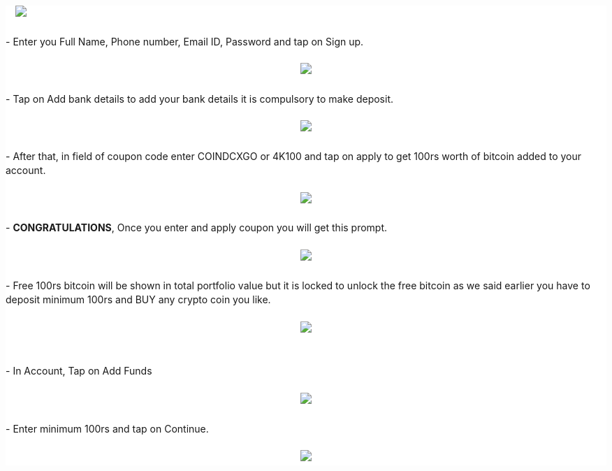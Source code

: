   <a href="https://lh3.googleusercontent.com/-dF9G1wyr8kc/YNDda0_LM9I/AAAAAAAAFKM/8YDzRDidK7kivhQj4vJVThCJd0uWZIxjwCLcBGAsYHQ/s1600/1624300904787502-2.png" imageanchor="1" style="margin-left: 1em; margin-right: 1em;">
    <img border="0" src="https://lh3.googleusercontent.com/-dF9G1wyr8kc/YNDda0_LM9I/AAAAAAAAFKM/8YDzRDidK7kivhQj4vJVThCJd0uWZIxjwCLcBGAsYHQ/s1600/1624300904787502-2.png" width="400">
  </a>
</div><br></div><div><br></div><div>- Enter you Full Name, Phone number, Email ID, Password and tap on Sign up.</div><div><br></div><div><div class="separator" style="clear: both; text-align: center;">
  <a href="https://lh3.googleusercontent.com/-WcrD-nBLo8E/YNDdaE5WUcI/AAAAAAAAFKI/UPZbDuYNkyEjKgljqLcWlE7_iCXRTjetgCLcBGAsYHQ/s1600/1624300900720263-3.png" imageanchor="1" style="margin-left: 1em; margin-right: 1em;">
    <img border="0" src="https://lh3.googleusercontent.com/-WcrD-nBLo8E/YNDdaE5WUcI/AAAAAAAAFKI/UPZbDuYNkyEjKgljqLcWlE7_iCXRTjetgCLcBGAsYHQ/s1600/1624300900720263-3.png" width="400">
  </a>
</div><br></div><div>- Tap on Add bank details to add your bank details it is compulsory to make deposit.</div><div><br></div><div><div class="separator" style="clear: both; text-align: center;">
  <a href="https://lh3.googleusercontent.com/-z_mzi0yjGnc/YNDdZHmp5OI/AAAAAAAAFKE/m8mXs_GcY9A0A8P0rDGSj249bYSXC3L4wCLcBGAsYHQ/s1600/1624300893532273-4.png" imageanchor="1" style="margin-left: 1em; margin-right: 1em;">
    <img border="0" src="https://lh3.googleusercontent.com/-z_mzi0yjGnc/YNDdZHmp5OI/AAAAAAAAFKE/m8mXs_GcY9A0A8P0rDGSj249bYSXC3L4wCLcBGAsYHQ/s1600/1624300893532273-4.png" width="400">
  </a>
</div><br></div><div>- After that, in field of coupon code enter COINDCXGO or 4K100 and tap on apply to get 100rs worth of bitcoin added to your account.</div><div><br></div><div><div class="separator" style="clear: both; text-align: center;">
  <a href="https://lh3.googleusercontent.com/-uHRtApiCPy8/YNDdXI5Us6I/AAAAAAAAFJ8/DTbxzMxsSl4uP0LqN8s9rkwQwKw2ORPuQCLcBGAsYHQ/s1600/1624300886910987-5.png" imageanchor="1" style="margin-left: 1em; margin-right: 1em;">
    <img border="0" src="https://lh3.googleusercontent.com/-uHRtApiCPy8/YNDdXI5Us6I/AAAAAAAAFJ8/DTbxzMxsSl4uP0LqN8s9rkwQwKw2ORPuQCLcBGAsYHQ/s1600/1624300886910987-5.png" width="400">
  </a>
</div><br></div><div>- <b>CONGRATULATIONS</b>, Once you enter and apply coupon you will get this prompt.</div><div><br></div><div><div class="separator" style="clear: both; text-align: center;">
  <a href="https://lh3.googleusercontent.com/-YocfGmE2guw/YNDdVrb-DsI/AAAAAAAAFJ0/tD5vhLPEk7YI03Vdupa_uECGaEWsrHhhQCLcBGAsYHQ/s1600/1624300882004719-6.png" imageanchor="1" style="margin-left: 1em; margin-right: 1em;">
    <img border="0" src="https://lh3.googleusercontent.com/-YocfGmE2guw/YNDdVrb-DsI/AAAAAAAAFJ0/tD5vhLPEk7YI03Vdupa_uECGaEWsrHhhQCLcBGAsYHQ/s1600/1624300882004719-6.png" width="400">
  </a>
</div><br></div><div>- Free 100rs bitcoin will be shown in total portfolio value but it is locked to unlock the free bitcoin as we said earlier you have to deposit minimum 100rs and BUY any crypto coin you like.</div><div><br></div><div><div class="separator" style="clear: both; text-align: center;">
  <a href="https://lh3.googleusercontent.com/-cmPax54YIhU/YNDdUbh7PhI/AAAAAAAAFJw/g09fPETmrRcVBHJWzddJu6v5bTI_AkfVwCLcBGAsYHQ/s1600/1624300872168578-7.png" imageanchor="1" style="margin-left: 1em; margin-right: 1em;">
    <img border="0" src="https://lh3.googleusercontent.com/-cmPax54YIhU/YNDdUbh7PhI/AAAAAAAAFJw/g09fPETmrRcVBHJWzddJu6v5bTI_AkfVwCLcBGAsYHQ/s1600/1624300872168578-7.png" width="400">
  </a>
</div><br></div><div><br></div><div>- In Account, Tap on Add Funds</div><div><br></div><div><div class="separator" style="clear: both; text-align: center;">
  <a href="https://lh3.googleusercontent.com/-6O_kAVJh8wM/YNDdR6umPrI/AAAAAAAAFJs/imigcZWlhuEmYgvAFy1DlYfebR_x4geuQCLcBGAsYHQ/s1600/1624300862610225-8.png" imageanchor="1" style="margin-left: 1em; margin-right: 1em;">
    <img border="0" src="https://lh3.googleusercontent.com/-6O_kAVJh8wM/YNDdR6umPrI/AAAAAAAAFJs/imigcZWlhuEmYgvAFy1DlYfebR_x4geuQCLcBGAsYHQ/s1600/1624300862610225-8.png" width="400">
  </a>
</div><br></div><div>- Enter minimum 100rs and tap on Continue.</div><div><br></div><div><div class="separator" style="clear: both; text-align: center;">
  <a href="https://lh3.googleusercontent.com/-qPg15aYYt2M/YNDdPTJE9pI/AAAAAAAAFJk/NMy_-eBe8uwW_0sC7f3xSzXILRt-qUO1wCLcBGAsYHQ/s1600/1624300838111771-9.png" imageanchor="1" style="margin-left: 1em; margin-right: 1em;">
    <img border="0" src="https://lh3.googleusercontent.com/-qPg15aYYt2M/YNDdPTJE9pI/AAAAAAAAFJk/NMy_-eBe8uwW_0sC7f3xSzXILRt-qUO1wCLcBGAsYHQ/s1600/1624300838111771-9.png" width="400">
  </a>